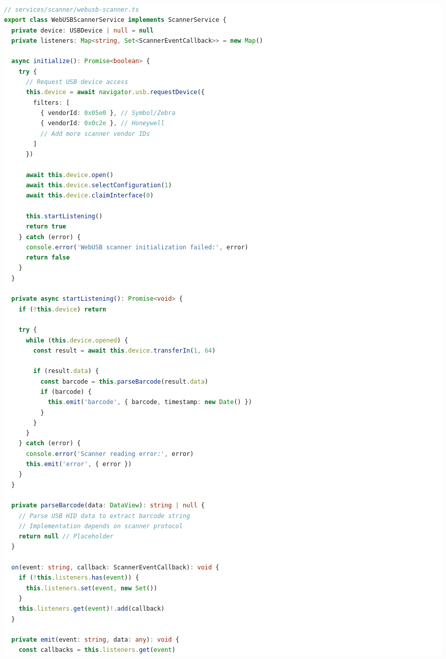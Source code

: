 ```typescript
// services/scanner/webusb-scanner.ts
export class WebUSBScannerService implements ScannerService {
  private device: USBDevice | null = null
  private listeners: Map<string, Set<ScannerEventCallback>> = new Map()

  async initialize(): Promise<boolean> {
    try {
      // Request USB device access
      this.device = await navigator.usb.requestDevice({
        filters: [
          { vendorId: 0x05e0 }, // Symbol/Zebra
          { vendorId: 0x0c2e }, // Honeywell
          // Add more scanner vendor IDs
        ]
      })

      await this.device.open()
      await this.device.selectConfiguration(1)
      await this.device.claimInterface(0)

      this.startListening()
      return true
    } catch (error) {
      console.error('WebUSB scanner initialization failed:', error)
      return false
    }
  }

  private async startListening(): Promise<void> {
    if (!this.device) return

    try {
      while (this.device.opened) {
        const result = await this.device.transferIn(1, 64)

        if (result.data) {
          const barcode = this.parseBarcode(result.data)
          if (barcode) {
            this.emit('barcode', { barcode, timestamp: new Date() })
          }
        }
      }
    } catch (error) {
      console.error('Scanner reading error:', error)
      this.emit('error', { error })
    }
  }

  private parseBarcode(data: DataView): string | null {
    // Parse USB HID data to extract barcode string
    // Implementation depends on scanner protocol
    return null // Placeholder
  }

  on(event: string, callback: ScannerEventCallback): void {
    if (!this.listeners.has(event)) {
      this.listeners.set(event, new Set())
    }
    this.listeners.get(event)!.add(callback)
  }

  private emit(event: string, data: any): void {
    const callbacks = this.listeners.get(event)
```